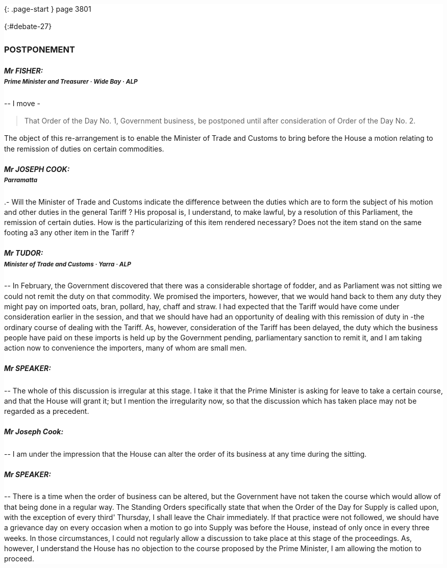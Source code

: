 {: .page-start }
page 3801

{:#debate-27}
### POSTPONEMENT

##### Mr FISHER:<br><small class="text-muted">Prime Minister and Treasurer &middot; Wide Bay &middot; ALP</small>

-- I move - 

  >That Order of the Day No. 1, Government business, be postponed until after consideration of Order of the Day No. 2. 

The object of this re-arrangement is to enable the Minister of Trade and Customs to bring before the House a motion relating to the remission of duties on certain commodities. 

##### Mr JOSEPH COOK:<br><small class="text-muted">Parramatta</small>

.- Will the Minister of Trade and Customs indicate the difference between the duties which are to form the subject of his motion and other duties in the general Tariff ?  His  proposal is, I understand, to make lawful, by a resolution of this Parliament, the remission of certain duties. How is the particularizing of this item rendered necessary? Does not the item stand on the same footing a3 any other item in the Tariff ? 

##### Mr TUDOR:<br><small class="text-muted">Minister of Trade and Customs &middot; Yarra &middot; ALP</small>

-- In February, the Government discovered that there was a considerable shortage of fodder, and as Parliament was not sitting we could not remit the duty on that commodity. We promised the importers, however, that we would hand back to them any duty they might pay on imported oats, bran, pollard, hay, chaff and straw. I had expected that the Tariff would have come under consideration earlier in the session, and that we should have had an opportunity of dealing with this remission of duty in -the ordinary course of dealing with the Tariff.  As, however, consideration of the Tariff has been delayed, the duty which the business people have paid on these imports is held up by the Government pending, parliamentary sanction to remit it, and I am taking action now to convenience the importers, many of whom are small men. 

##### Mr SPEAKER:

-- The whole of this discussion is irregular at this stage. I take it that the Prime Minister is asking for leave to take a certain course, and that the House will grant it; but I mention the irregularity now, so that the discussion which has taken place may not be regarded as a precedent. 

##### Mr Joseph Cook:

-- I am under the impression that the House can alter the order of its business at any time during the sitting. 

##### Mr SPEAKER:

-- There is a time when the order of business can be altered, but the Government have not taken the course which would allow of that being done in a regular way. The Standing Orders specifically state that when the Order of the Day for Supply is called upon, with the exception of every third' Thursday, I shall leave the Chair immediately. If that practice were not followed, we should have a grievance day on every occasion when a motion to go into Supply was before the House, instead of only once in every three weeks. In those circumstances, I could not regularly allow a discussion to take place at this stage of the proceedings. As, however, I understand the House has no objection to the course proposed by the Prime Minister, I am allowing the motion to proceed. 
